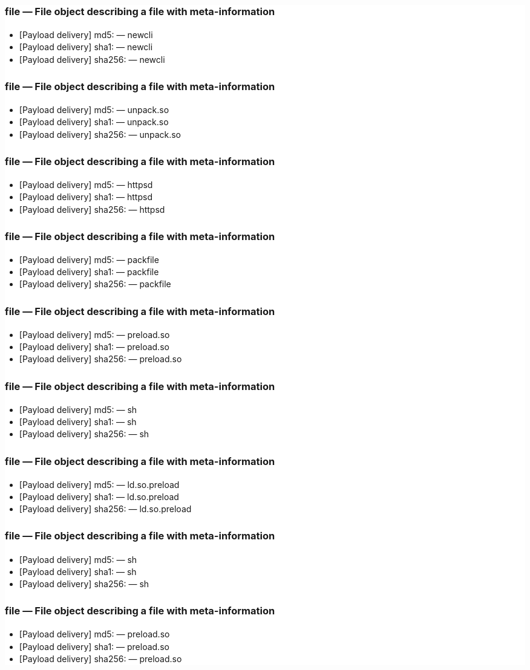 ### file — File object describing a file with meta-information
* [Payload delivery] md5: <md5> — newcli
* [Payload delivery] sha1: <sha1> — newcli
* [Payload delivery] sha256: <sha256> — newcli

### file — File object describing a file with meta-information
* [Payload delivery] md5: <md5> — unpack.so
* [Payload delivery] sha1: <sha1> — unpack.so
* [Payload delivery] sha256: <sha256> — unpack.so

### file — File object describing a file with meta-information
* [Payload delivery] md5: <md5> — httpsd
* [Payload delivery] sha1: <sha1> — httpsd
* [Payload delivery] sha256: <sha256> — httpsd

### file — File object describing a file with meta-information
* [Payload delivery] md5: <md5> — packfile
* [Payload delivery] sha1: <sha1> — packfile
* [Payload delivery] sha256: <sha256> — packfile

### file — File object describing a file with meta-information
* [Payload delivery] md5: <md5> — preload.so
* [Payload delivery] sha1: <sha1> — preload.so
* [Payload delivery] sha256: <sha256> — preload.so

### file — File object describing a file with meta-information
* [Payload delivery] md5: <md5> — sh
* [Payload delivery] sha1: <sha1> — sh
* [Payload delivery] sha256: <sha256> — sh

### file — File object describing a file with meta-information
* [Payload delivery] md5: <md5> — ld.so.preload
* [Payload delivery] sha1: <sha1> — ld.so.preload
* [Payload delivery] sha256: <sha256> — ld.so.preload

### file — File object describing a file with meta-information
* [Payload delivery] md5: <md5> — sh
* [Payload delivery] sha1: <sha1> — sh
* [Payload delivery] sha256: <sha256> — sh

### file — File object describing a file with meta-information
* [Payload delivery] md5: <md5> — preload.so
* [Payload delivery] sha1: <sha1> — preload.so
* [Payload delivery] sha256: <sha256> — preload.so
